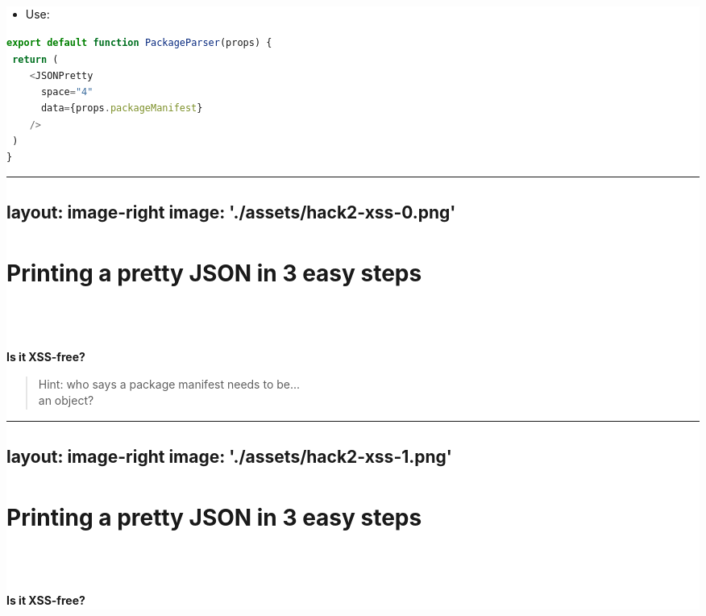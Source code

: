 - Use: 
```js
export default function PackageParser(props) {
 return (
    <JSONPretty
      space="4"
      data={props.packageManifest}
    />
 )
}
```

---
layout: image-right
image: './assets/hack2-xss-0.png'
---

<style>
div.w-full {
  background-position: right !important;
  background-size: contain !important;
}
</style> 

# Printing a pretty JSON in 3 easy steps

<br/>
<br/>

**Is it XSS-free?**

> Hint: who says a package manifest needs to be... <br/>
> an object?

---
layout: image-right
image: './assets/hack2-xss-1.png'
---

<style>
div.w-full {
  background-position: right !important;
  background-size: contain !important;
}
</style> 

# Printing a pretty JSON in 3 easy steps

<br/>
<br/>

**Is it XSS-free?**
